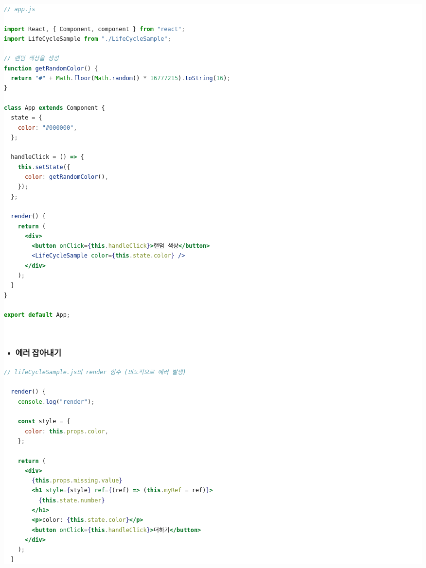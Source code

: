 ```jsx
// app.js

import React, { Component, component } from "react";
import LifeCycleSample from "./LifeCycleSample";

// 랜덤 색상을 생성
function getRandomColor() {
  return "#" + Math.floor(Math.random() * 16777215).toString(16);
}

class App extends Component {
  state = {
    color: "#000000",
  };

  handleClick = () => {
    this.setState({
      color: getRandomColor(),
    });
  };

  render() {
    return (
      <div>
        <button onClick={this.handleClick}>랜덤 색상</button>
        <LifeCycleSample color={this.state.color} />
      </div>
    );
  }
}

export default App;
```

<br />

- ### **에러 잡아내기**

```jsx
// lifeCycleSample.js의 render 함수 (의도적으로 에러 발생)

  render() {
    console.log("render");

    const style = {
      color: this.props.color,
    };

    return (
      <div>
        {this.props.missing.value}
        <h1 style={style} ref={(ref) => (this.myRef = ref)}>
          {this.state.number}
        </h1>
        <p>color: {this.state.color}</p>
        <button onClick={this.handleClick}>더하기</button>
      </div>
    );
  }
```
